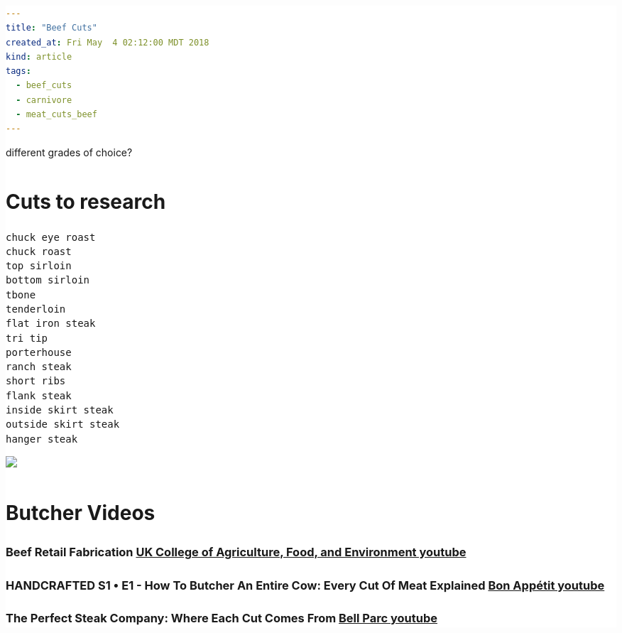 ```yaml
---
title: "Beef Cuts"
created_at: Fri May  4 02:12:00 MDT 2018
kind: article
tags:
  - beef_cuts
  - carnivore
  - meat_cuts_beef
---
```


different grades of choice?

<h1>Cuts to research</h1>

<pre>
chuck eye roast
chuck roast
top sirloin
bottom sirloin
tbone
tenderloin
flat iron steak
tri tip
porterhouse
ranch steak
short ribs
flank steak
inside skirt steak
outside skirt steak
hanger steak
</pre>

<img src="/assets/images/looking-for-a-good-steak-infographic.jpg" width="750px">

<h1>Butcher Videos</h1>

<h3>
  Beef Retail Fabrication
  <a href="https://www.youtube.com/watch?v=-PBGvoEFE74" target="_blank">UK College of Agriculture, Food, and Environment youtube</a>
</h3>

<h3>
  HANDCRAFTED  S1 • E1 - How To Butcher An Entire Cow: Every Cut Of Meat Explained
  <a href="https://www.youtube.com/watch?v=WrOzwoMKzH4" target="_blank">Bon Appétit youtube</a>
</h3>

<h3>
  The Perfect Steak Company: Where Each Cut Comes From
  <a href="https://www.youtube.com/watch?v=vqFfRvxJQwI" target="_blank">Bell Parc youtube</a>
</h3>
